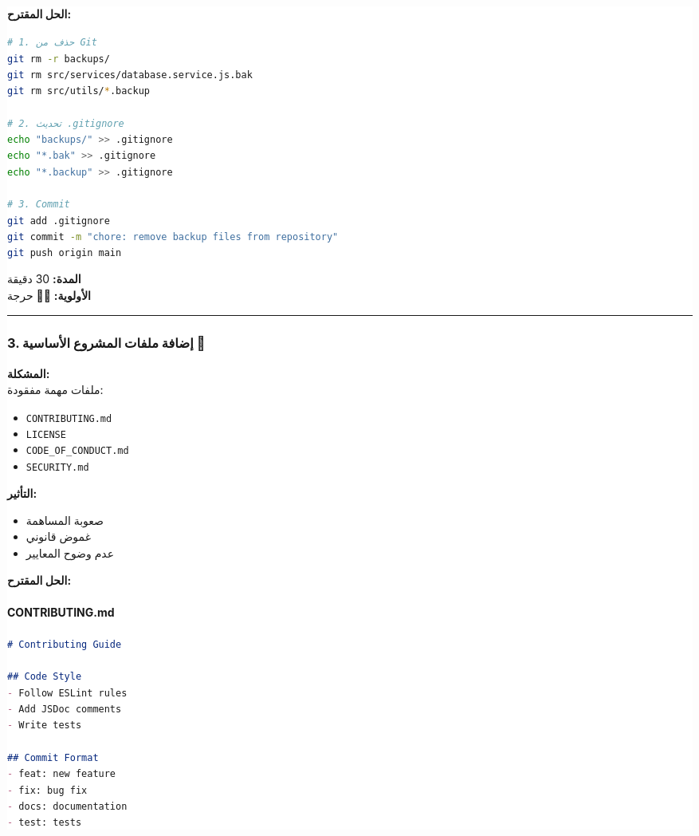 **الحل المقترح:**
```bash
# 1. حذف من Git
git rm -r backups/
git rm src/services/database.service.js.bak
git rm src/utils/*.backup

# 2. تحديث .gitignore
echo "backups/" >> .gitignore
echo "*.bak" >> .gitignore
echo "*.backup" >> .gitignore

# 3. Commit
git add .gitignore
git commit -m "chore: remove backup files from repository"
git push origin main
```

**المدة:** 30 دقيقة  
**الأولوية:** 🔴🔴 حرجة

---

### 3. إضافة ملفات المشروع الأساسية 📄

**المشكلة:**  
ملفات مهمة مفقودة:
- `CONTRIBUTING.md`
- `LICENSE`
- `CODE_OF_CONDUCT.md`
- `SECURITY.md`

**التأثير:**  
- صعوبة المساهمة
- غموض قانوني
- عدم وضوح المعايير

**الحل المقترح:**

#### CONTRIBUTING.md
```markdown
# Contributing Guide

## Code Style
- Follow ESLint rules
- Add JSDoc comments
- Write tests

## Commit Format
- feat: new feature
- fix: bug fix
- docs: documentation
- test: tests
```
